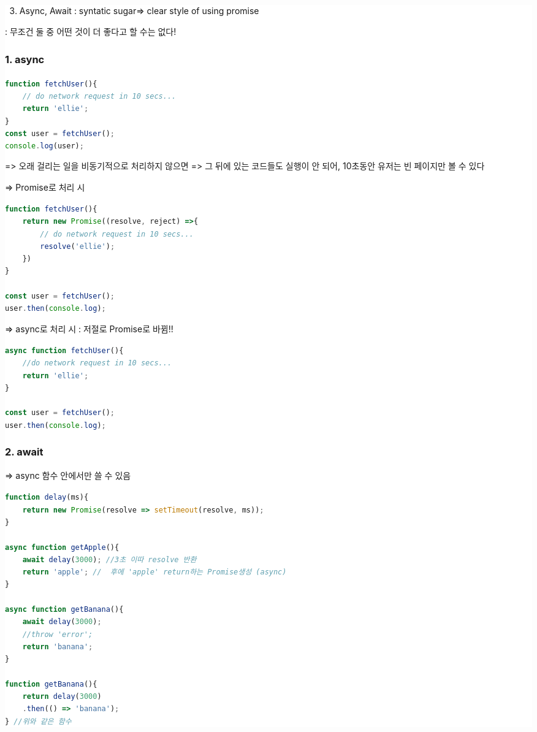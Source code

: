 3. Async, Await
: syntatic sugar=> clear style of using promise

: 무조건 둘 중 어떤 것이 더 좋다고 할 수는 없다!




### 1. async
```javascript
function fetchUser(){
    // do network request in 10 secs...
    return 'ellie';
}
const user = fetchUser();
console.log(user);
```

=> 오래 걸리는 일을 비동기적으로 처리하지 않으면
=> 그 뒤에 있는 코드들도 실행이 안 되어, 10초동안 유저는 빈 페이지만 볼 수 있다

=> Promise로 처리 시
```javascript
function fetchUser(){
    return new Promise((resolve, reject) =>{
        // do network request in 10 secs...
        resolve('ellie');
    })
}

const user = fetchUser();
user.then(console.log);
```

=> async로 처리 시 : 저절로 Promise로 바뀜!!
```javascript
async function fetchUser(){
    //do network request in 10 secs...
    return 'ellie';
}

const user = fetchUser();
user.then(console.log);

```
### 2. await
=> async 함수 안에서만 쓸 수 있음
```javascript
function delay(ms){
    return new Promise(resolve => setTimeout(resolve, ms));
}

async function getApple(){
    await delay(3000); //3초 이따 resolve 반환
    return 'apple'; //  후에 'apple' return하는 Promise생성 (async)
}

async function getBanana(){
    await delay(3000);
    //throw 'error';
    return 'banana';
}

function getBanana(){
    return delay(3000)
    .then(() => 'banana');
} //위와 같은 함수
```